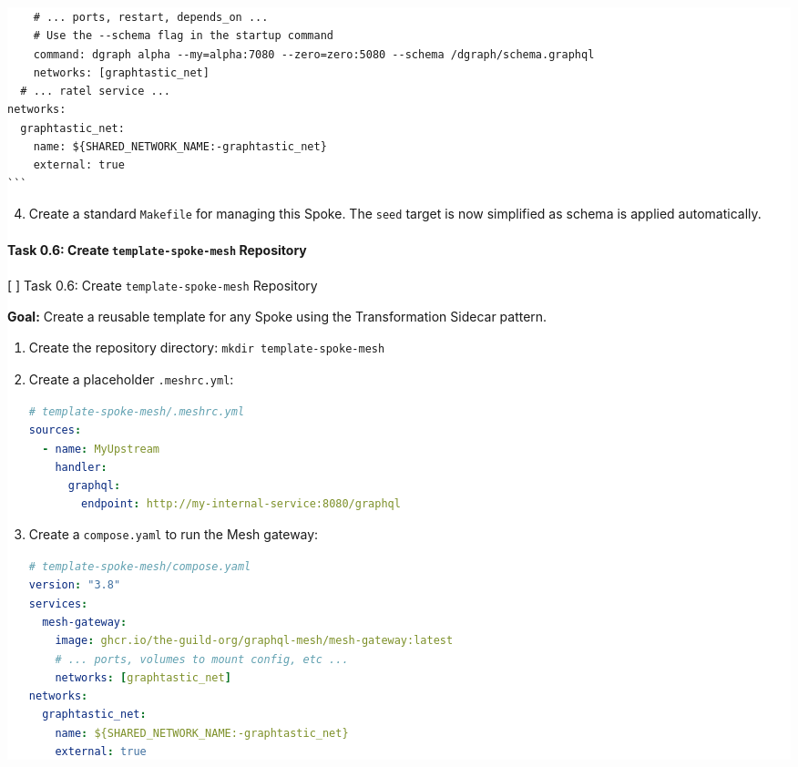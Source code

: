         # ... ports, restart, depends_on ...
        # Use the --schema flag in the startup command
        command: dgraph alpha --my=alpha:7080 --zero=zero:5080 --schema /dgraph/schema.graphql
        networks: [graphtastic_net]
      # ... ratel service ...
    networks:
      graphtastic_net:
        name: ${SHARED_NETWORK_NAME:-graphtastic_net}
        external: true
    ```

4. Create a standard `Makefile` for managing this Spoke. The `seed` target is
    now simplified as schema is applied automatically.

#### Task 0.6: Create `template-spoke-mesh` Repository

[ ] Task 0.6: Create `template-spoke-mesh` Repository

**Goal:** Create a reusable template for any Spoke using the Transformation
Sidecar pattern.

1. Create the repository directory: `mkdir template-spoke-mesh`
2. Create a placeholder `.meshrc.yml`:

    ```yaml
    # template-spoke-mesh/.meshrc.yml
    sources:
      - name: MyUpstream
        handler:
          graphql:
            endpoint: http://my-internal-service:8080/graphql
    ```

3. Create a `compose.yaml` to run the Mesh gateway:

    ```yaml
    # template-spoke-mesh/compose.yaml
    version: "3.8"
    services:
      mesh-gateway:
        image: ghcr.io/the-guild-org/graphql-mesh/mesh-gateway:latest
        # ... ports, volumes to mount config, etc ...
        networks: [graphtastic_net]
    networks:
      graphtastic_net:
        name: ${SHARED_NETWORK_NAME:-graphtastic_net}
        external: true
    ```
